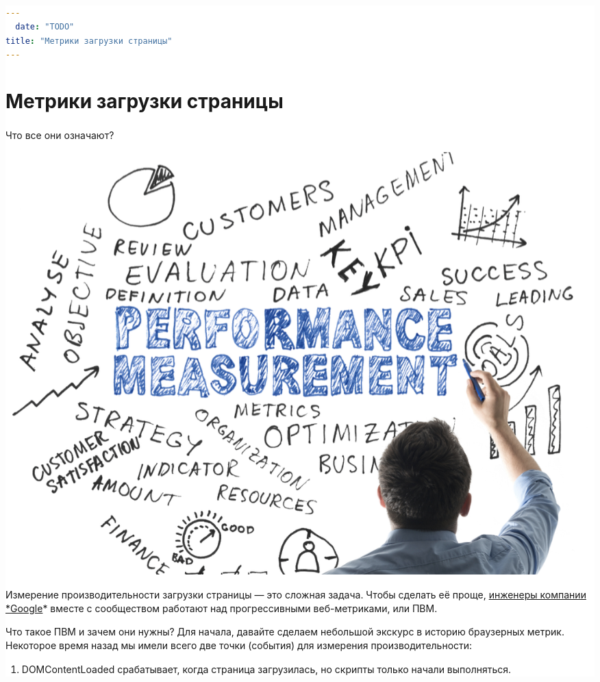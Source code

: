 ```yaml
---
  date: "TODO"
title: "Метрики загрузки страницы"
---
```


  # Метрики загрузки страницы

Что все они означают?

  ![](./images/1.png)

Измерение производительности загрузки страницы — это сложная задача. Чтобы сделать её проще, [инженеры компании *Google](https://medium.com/google-developers)* вместе с сообществом работают над прогрессивными веб-метриками, или ПВМ.

Что такое ПВМ и зачем они нужны? Для начала, давайте сделаем небольшой экскурс в историю браузерных метрик. Некоторое время назад мы имели всего две точки (события) для измерения производительности:

  1. DOMContentLoaded срабатывает, когда страница загрузилась, но скрипты только начали выполняться.
